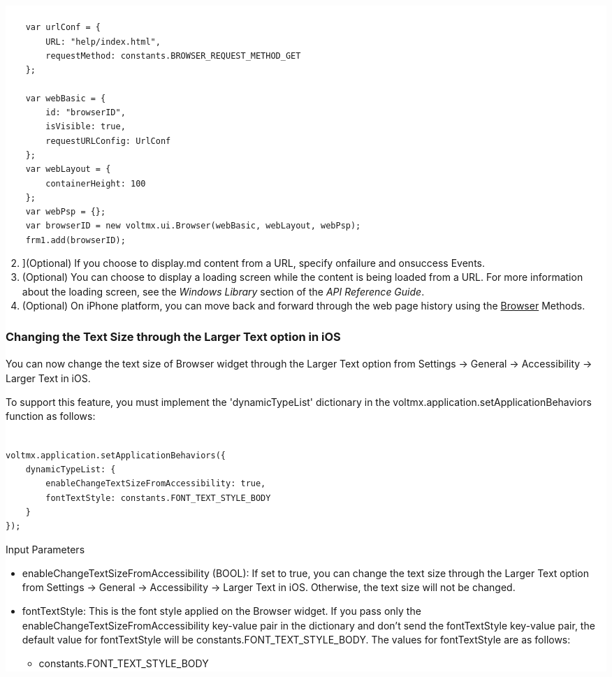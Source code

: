 ```

    var urlConf = {
        URL: "help/index.html",
        requestMethod: constants.BROWSER_REQUEST_METHOD_GET
    };
    
    var webBasic = {
        id: "browserID",
        isVisible: true,
        requestURLConfig: UrlConf
    };
    var webLayout = {
        containerHeight: 100
    };
    var webPsp = {};
    var browserID = new voltmx.ui.Browser(webBasic, webLayout, webPsp);
    frm1.add(browserID);
```
2.  ](Optional) If you choose to display.md content from a URL, specify onfailure and onsuccess Events.
3.  (Optional) You can choose to display a loading screen while the content is being loaded from a URL. For more information about the loading screen, see the _Windows Library_ section of the _API Reference Guide_.
4.  (Optional) On iPhone platform, you can move back and forward through the web page history using the [Browser](Browser_Methods.md) Methods.

### Changing the Text Size through the Larger Text option in iOS

You can now change the text size of Browser widget through the Larger Text option from Settings -> General -> Accessibility -> Larger Text in iOS.

To support this feature, you must implement the 'dynamicTypeList' dictionary in the voltmx.application.setApplicationBehaviors function as follows:

```

voltmx.application.setApplicationBehaviors({
    dynamicTypeList: {
        enableChangeTextSizeFromAccessibility: true,
        fontTextStyle: constants.FONT_TEXT_STYLE_BODY
    }
});
```

Input Parameters

*   enableChangeTextSizeFromAccessibility (BOOL): If set to true, you can change the text size through the Larger Text option from Settings -> General -> Accessibility -> Larger Text in iOS. Otherwise, the text size will not be changed.
    
*   fontTextStyle: This is the font style applied on the Browser widget. If you pass only the enableChangeTextSizeFromAccessibility key-value pair in the dictionary and don’t send the fontTextStyle key-value pair, the default value for fontTextStyle will be constants.FONT\_TEXT\_STYLE\_BODY. The values for fontTextStyle are as follows:
    *   constants.FONT\_TEXT\_STYLE\_BODY
        